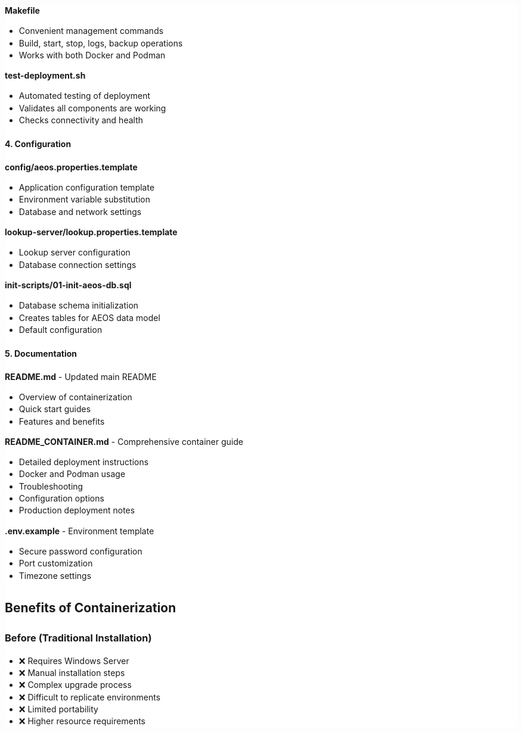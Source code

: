 **Makefile**
- Convenient management commands
- Build, start, stop, logs, backup operations
- Works with both Docker and Podman

**test-deployment.sh**
- Automated testing of deployment
- Validates all components are working
- Checks connectivity and health

#### 4. Configuration

**config/aeos.properties.template**
- Application configuration template
- Environment variable substitution
- Database and network settings

**lookup-server/lookup.properties.template**
- Lookup server configuration
- Database connection settings

**init-scripts/01-init-aeos-db.sql**
- Database schema initialization
- Creates tables for AEOS data model
- Default configuration

#### 5. Documentation

**README.md** - Updated main README
- Overview of containerization
- Quick start guides
- Features and benefits

**README_CONTAINER.md** - Comprehensive container guide
- Detailed deployment instructions
- Docker and Podman usage
- Troubleshooting
- Configuration options
- Production deployment notes

**.env.example** - Environment template
- Secure password configuration
- Port customization
- Timezone settings

## Benefits of Containerization

### Before (Traditional Installation)
- ❌ Requires Windows Server
- ❌ Manual installation steps
- ❌ Complex upgrade process
- ❌ Difficult to replicate environments
- ❌ Limited portability
- ❌ Higher resource requirements
